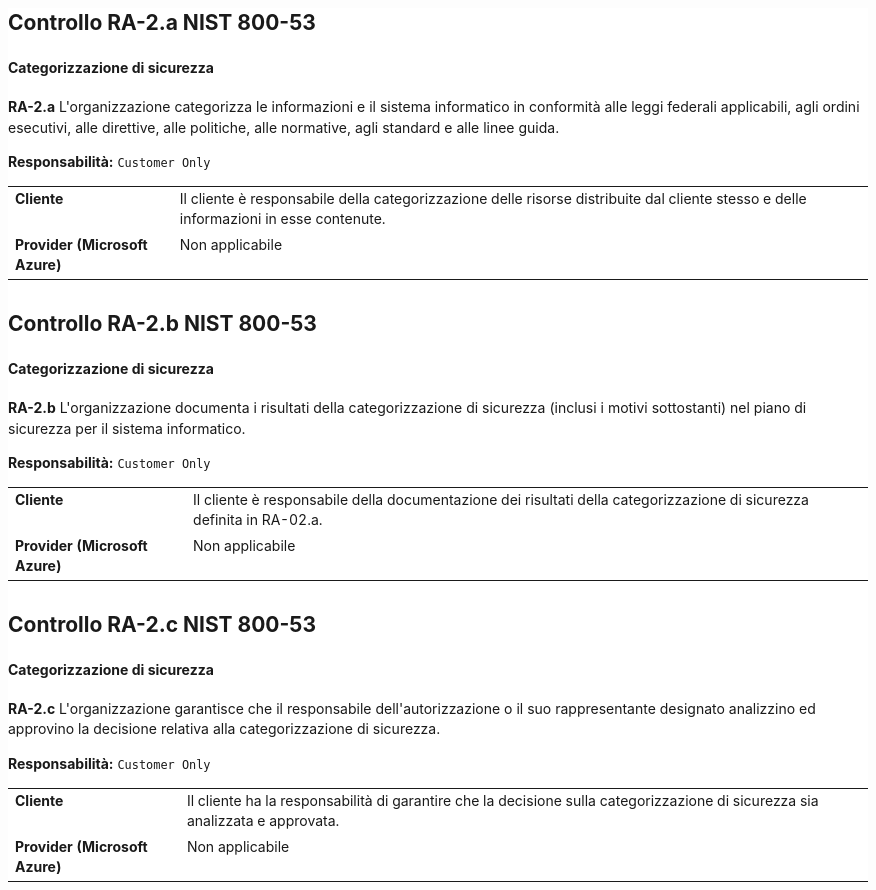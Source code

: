 
 ## <a name="nist-800-53-control-ra-2a"></a>Controllo RA-2.a NIST 800-53

#### <a name="security-categorization"></a>Categorizzazione di sicurezza

**RA-2.a** L'organizzazione categorizza le informazioni e il sistema informatico in conformità alle leggi federali applicabili, agli ordini esecutivi, alle direttive, alle politiche, alle normative, agli standard e alle linee guida.

**Responsabilità:** `Customer Only`

|||
|---|---|
| **Cliente** | Il cliente è responsabile della categorizzazione delle risorse distribuite dal cliente stesso e delle informazioni in esse contenute. |
| **Provider (Microsoft Azure)** | Non applicabile |


 ## <a name="nist-800-53-control-ra-2b"></a>Controllo RA-2.b NIST 800-53

#### <a name="security-categorization"></a>Categorizzazione di sicurezza

**RA-2.b** L'organizzazione documenta i risultati della categorizzazione di sicurezza (inclusi i motivi sottostanti) nel piano di sicurezza per il sistema informatico.

**Responsabilità:** `Customer Only`

|||
|---|---|
| **Cliente** | Il cliente è responsabile della documentazione dei risultati della categorizzazione di sicurezza definita in RA-02.a. |
| **Provider (Microsoft Azure)** | Non applicabile |


 ## <a name="nist-800-53-control-ra-2c"></a>Controllo RA-2.c NIST 800-53

#### <a name="security-categorization"></a>Categorizzazione di sicurezza

**RA-2.c** L'organizzazione garantisce che il responsabile dell'autorizzazione o il suo rappresentante designato analizzino ed approvino la decisione relativa alla categorizzazione di sicurezza.

**Responsabilità:** `Customer Only`

|||
|---|---|
| **Cliente** | Il cliente ha la responsabilità di garantire che la decisione sulla categorizzazione di sicurezza sia analizzata e approvata. |
| **Provider (Microsoft Azure)** | Non applicabile |

